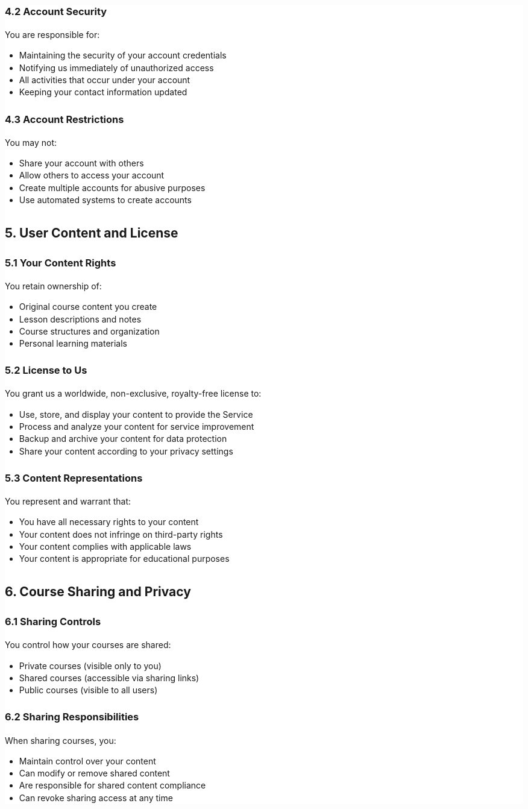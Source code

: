 ### 4.2 Account Security
You are responsible for:
- Maintaining the security of your account credentials
- Notifying us immediately of unauthorized access
- All activities that occur under your account
- Keeping your contact information updated

### 4.3 Account Restrictions
You may not:
- Share your account with others
- Allow others to access your account
- Create multiple accounts for abusive purposes
- Use automated systems to create accounts

## 5. User Content and License

### 5.1 Your Content Rights
You retain ownership of:
- Original course content you create
- Lesson descriptions and notes
- Course structures and organization
- Personal learning materials

### 5.2 License to Us
You grant us a worldwide, non-exclusive, royalty-free license to:
- Use, store, and display your content to provide the Service
- Process and analyze your content for service improvement
- Backup and archive your content for data protection
- Share your content according to your privacy settings

### 5.3 Content Representations
You represent and warrant that:
- You have all necessary rights to your content
- Your content does not infringe on third-party rights
- Your content complies with applicable laws
- Your content is appropriate for educational purposes

## 6. Course Sharing and Privacy

### 6.1 Sharing Controls
You control how your courses are shared:
- Private courses (visible only to you)
- Shared courses (accessible via sharing links)
- Public courses (visible to all users)

### 6.2 Sharing Responsibilities
When sharing courses, you:
- Maintain control over your content
- Can modify or remove shared content
- Are responsible for shared content compliance
- Can revoke sharing access at any time
